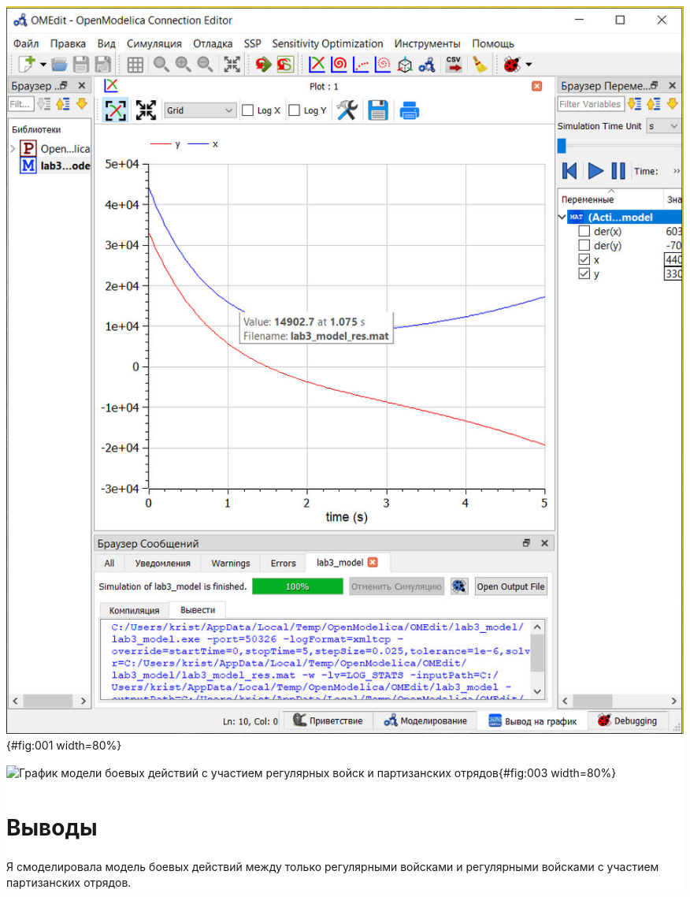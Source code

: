 ![График модели боевых действий между регулярными войсками](images/img1.jpg){#fig:001 width=80%}

![График модели боевых действий с участием регулярных войск и
партизанских отрядов ](images/img3.jpg){#fig:003 width=80%}

# Выводы

Я смоделировала модель боевых действий между только регулярными войсками и регулярными войсками с участием 
партизанских отрядов.

